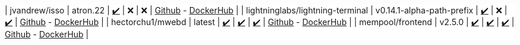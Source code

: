 | jvandrew/isso                                  | atron.22                  |                                                                                                                                    [✔️](https://raw.githubusercontent.com/JeffVandrewJr/isso/patron.22/Dockerfile)                                                                                                                                     |                                                                                                                                                                          ️❌                                                                                                                                                                           |                                                                                                                                                                          ️❌                                                                                                                                                                           |                                   [Github](https://github.com/JeffVandrewJr/isso) - [DockerHub](https://hub.docker.com/r/jvandrew/isso)                                   |
| lightninglabs/lightning-terminal               | v0.14.1-alpha-path-prefix |                                                                                                                           [✔️](https://raw.githubusercontent.com/lightninglabs/lightning-terminal/v0.14.1-alpha/Dockerfile)                                                                                                                            |                                                                                                                                                                          ️❌                                                                                                                                                                           |                                                                                                                           [✔️](https://raw.githubusercontent.com/lightninglabs/lightning-terminal/v0.14.1-alpha/Dockerfile)                                                                                                                            |                  [Github](https://github.com/lightninglabs/lightning-terminal) - [DockerHub](https://hub.docker.com/r/lightninglabs/lightning-terminal)                   |
| hectorchu1/mwebd                               | latest                    |                                                                                                                              [✔️](https://raw.githubusercontent.com/ltcmweb/btcpayserver-ltcmweb-plugin/main/Dockerfile)                                                                                                                               |                                                                                                                              [✔️](https://raw.githubusercontent.com/ltcmweb/btcpayserver-ltcmweb-plugin/main/Dockerfile)                                                                                                                               |                                                                                                                              [✔️](https://raw.githubusercontent.com/ltcmweb/btcpayserver-ltcmweb-plugin/main/Dockerfile)                                                                                                                               |                         [Github](https://github.com/ltcmweb/btcpayserver-ltcmweb-plugin) - [DockerHub](https://hub.docker.com/r/hectorchu1/mwebd)                         |
| mempool/frontend                               | v2.5.0                    |                                                                                                                               [✔️](https://raw.githubusercontent.com/mempool/mempool/v2.5.0/docker/frontend/Dockerfile)                                                                                                                                |                                                                                                                               [✔️](https://raw.githubusercontent.com/mempool/mempool/v2.5.0/docker/frontend/Dockerfile)                                                                                                                                |                                                                                                                               [✔️](https://raw.githubusercontent.com/mempool/mempool/v2.5.0/docker/frontend/Dockerfile)                                                                                                                                |                                   [Github](https://github.com/mempool/mempool) - [DockerHub](https://hub.docker.com/r/mempool/frontend)                                   |